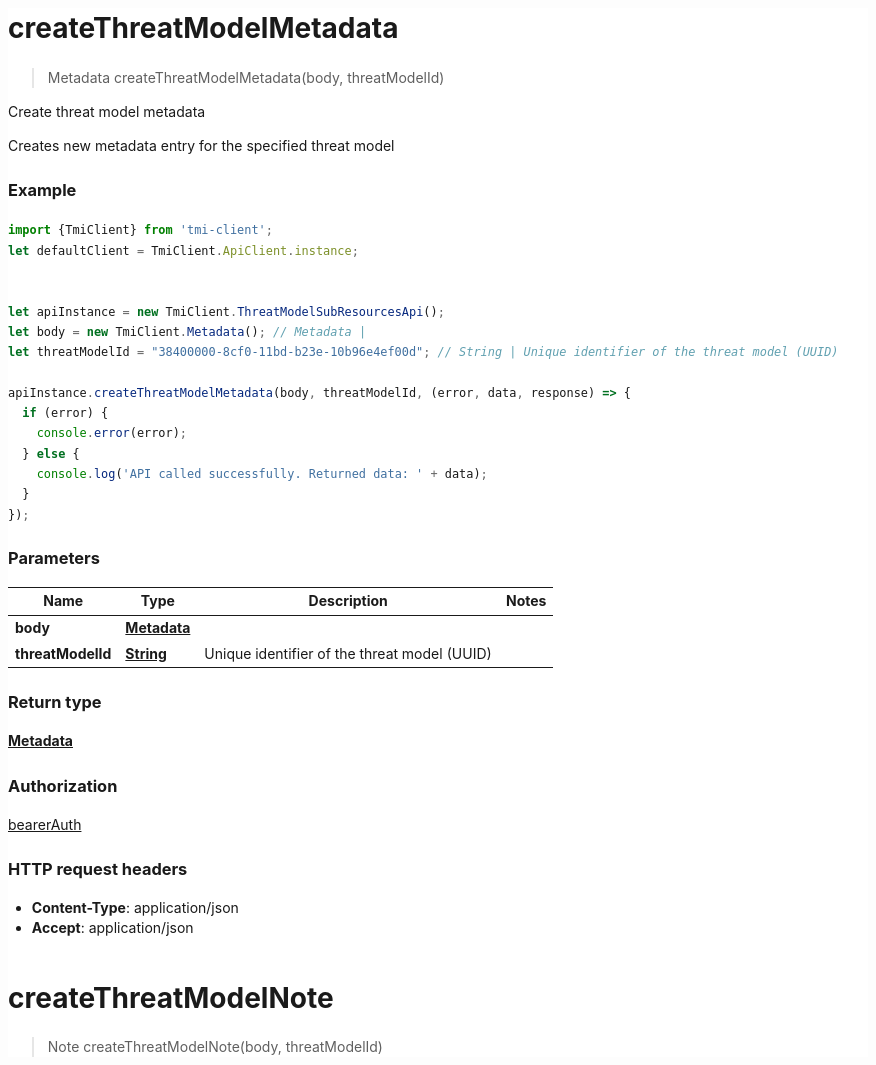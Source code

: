 <a name="createThreatModelMetadata"></a>
# **createThreatModelMetadata**
> Metadata createThreatModelMetadata(body, threatModelId)

Create threat model metadata

Creates new metadata entry for the specified threat model

### Example
```javascript
import {TmiClient} from 'tmi-client';
let defaultClient = TmiClient.ApiClient.instance;


let apiInstance = new TmiClient.ThreatModelSubResourcesApi();
let body = new TmiClient.Metadata(); // Metadata | 
let threatModelId = "38400000-8cf0-11bd-b23e-10b96e4ef00d"; // String | Unique identifier of the threat model (UUID)

apiInstance.createThreatModelMetadata(body, threatModelId, (error, data, response) => {
  if (error) {
    console.error(error);
  } else {
    console.log('API called successfully. Returned data: ' + data);
  }
});
```

### Parameters

Name | Type | Description  | Notes
------------- | ------------- | ------------- | -------------
 **body** | [**Metadata**](Metadata.md)|  | 
 **threatModelId** | [**String**](.md)| Unique identifier of the threat model (UUID) | 

### Return type

[**Metadata**](Metadata.md)

### Authorization

[bearerAuth](../README.md#bearerAuth)

### HTTP request headers

 - **Content-Type**: application/json
 - **Accept**: application/json

<a name="createThreatModelNote"></a>
# **createThreatModelNote**
> Note createThreatModelNote(body, threatModelId)

